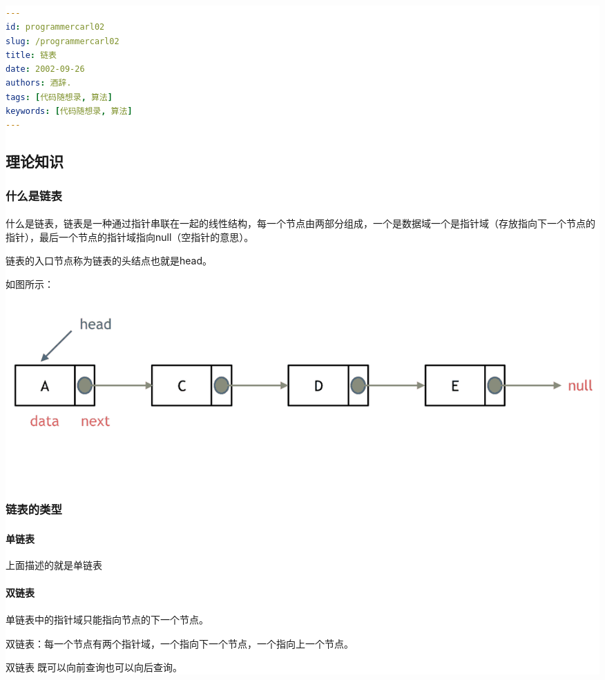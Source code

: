 ```yaml
---
id: programmercarl02
slug: /programmercarl02
title: 链表
date: 2002-09-26
authors: 酒辞.
tags: [代码随想录, 算法]
keywords: [代码随想录, 算法]
---
```






## 理论知识

### 什么是链表

什么是链表，链表是一种通过指针串联在一起的线性结构，每一个节点由两部分组成，一个是数据域一个是指针域（存放指向下一个节点的指针），最后一个节点的指针域指向null（空指针的意思）。

链表的入口节点称为链表的头结点也就是head。

如图所示：![img](链表.assets/20200806194529815.png)

### 链表的类型

#### 单链表

上面描述的就是单链表



#### 双链表

单链表中的指针域只能指向节点的下一个节点。

双链表：每一个节点有两个指针域，一个指向下一个节点，一个指向上一个节点。

双链表 既可以向前查询也可以向后查询。
